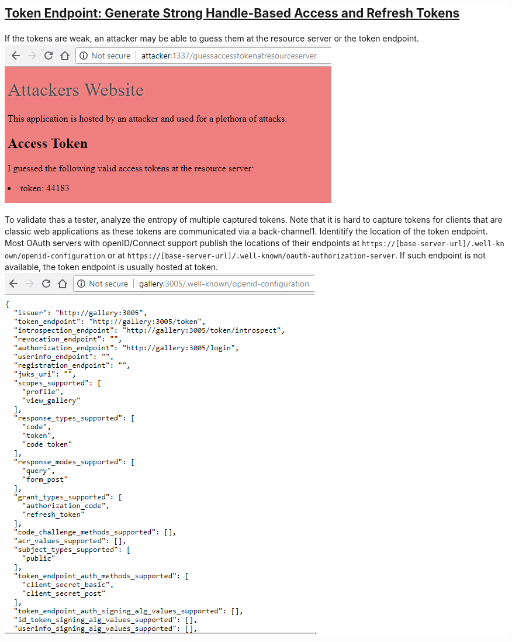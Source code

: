 ## [Token Endpoint: Generate Strong Handle-Based Access and Refresh Tokens](https://tools.ietf.org/html/rfc6819#section-5.1.4.2.2)

If the tokens are weak, an attacker may be able to guess them at the resource server or the token endpoint. ![Attacker correctly guesses the access tokens by performing a bruteforce attack.](./pics/weakaccesstokens.png)

To validate thas a tester, analyze the entropy of multiple captured tokens. Note that it is hard to capture tokens for clients that are classic web applications as these tokens are communicated via a back-channel1. Identitify the location of the token endpoint. Most OAuth servers with openID/Connect support publish the locations of their endpoints at `https://[base-server-url]/.well-known/openid-configuration` or at `https://[base-server-url]/.well-known/oauth-authorization-server`. If such endpoint is not available, the token endpoint is usually hosted at token. ![Well known endpoints publish the token endpoint.](./pics/wellknown1.png).
